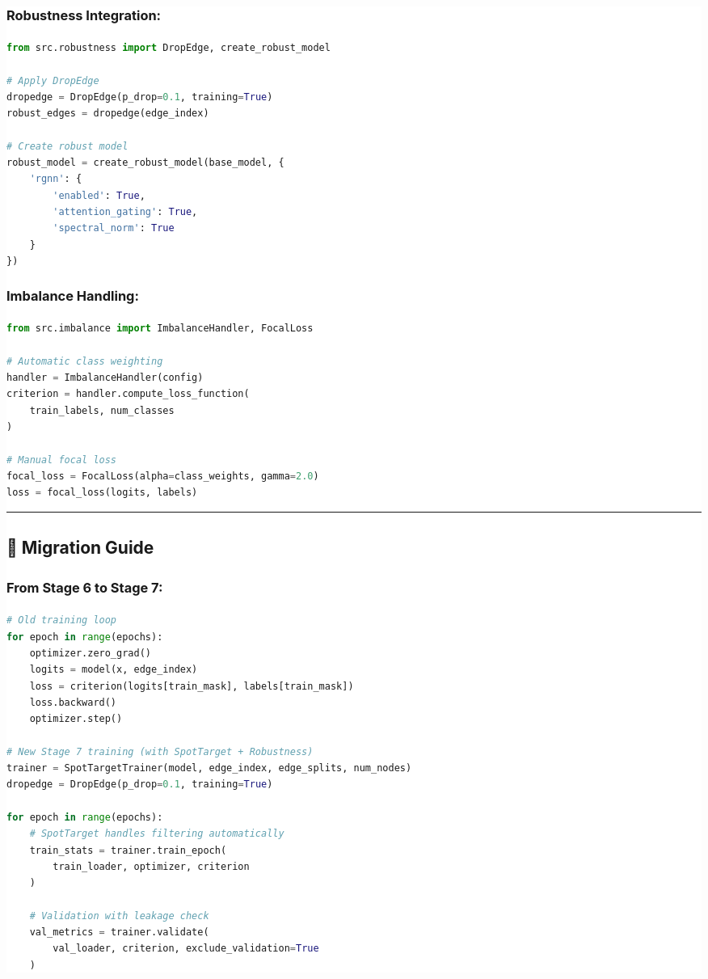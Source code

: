 ### Robustness Integration:
```python
from src.robustness import DropEdge, create_robust_model

# Apply DropEdge
dropedge = DropEdge(p_drop=0.1, training=True)
robust_edges = dropedge(edge_index)

# Create robust model
robust_model = create_robust_model(base_model, {
    'rgnn': {
        'enabled': True,
        'attention_gating': True,
        'spectral_norm': True
    }
})
```

### Imbalance Handling:
```python
from src.imbalance import ImbalanceHandler, FocalLoss

# Automatic class weighting
handler = ImbalanceHandler(config)
criterion = handler.compute_loss_function(
    train_labels, num_classes
)

# Manual focal loss
focal_loss = FocalLoss(alpha=class_weights, gamma=2.0)
loss = focal_loss(logits, labels)
```

---

## 🔄 **Migration Guide**

### From Stage 6 to Stage 7:
```python
# Old training loop
for epoch in range(epochs):
    optimizer.zero_grad()
    logits = model(x, edge_index)
    loss = criterion(logits[train_mask], labels[train_mask])
    loss.backward()
    optimizer.step()

# New Stage 7 training (with SpotTarget + Robustness)
trainer = SpotTargetTrainer(model, edge_index, edge_splits, num_nodes)
dropedge = DropEdge(p_drop=0.1, training=True)

for epoch in range(epochs):
    # SpotTarget handles filtering automatically
    train_stats = trainer.train_epoch(
        train_loader, optimizer, criterion
    )
    
    # Validation with leakage check
    val_metrics = trainer.validate(
        val_loader, criterion, exclude_validation=True
    )
```
